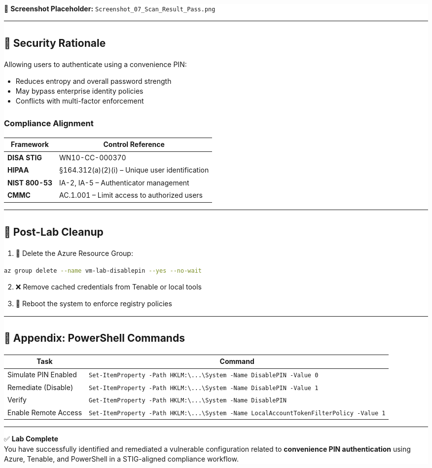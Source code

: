 📸 **Screenshot Placeholder:** `Screenshot_07_Scan_Result_Pass.png`

---

## 🔐 Security Rationale

Allowing users to authenticate using a convenience PIN:

- Reduces entropy and overall password strength
- May bypass enterprise identity policies
- Conflicts with multi-factor enforcement

### Compliance Alignment

| Framework      | Control Reference                          |
|----------------|---------------------------------------------|
| **DISA STIG**  | WN10-CC-000370                              |
| **HIPAA**      | §164.312(a)(2)(i) – Unique user identification |
| **NIST 800-53**| IA-2, IA-5 – Authenticator management        |
| **CMMC**       | AC.1.001 – Limit access to authorized users |

---

## 🧼 Post-Lab Cleanup

1. 🧹 Delete the Azure Resource Group:
```bash
az group delete --name vm-lab-disablepin --yes --no-wait
```

2. ❌ Remove cached credentials from Tenable or local tools

3. 🔄 Reboot the system to enforce registry policies

---

## 📎 Appendix: PowerShell Commands

| Task                | Command |
|---------------------|---------|
| Simulate PIN Enabled | `Set-ItemProperty -Path HKLM:\...\System -Name DisablePIN -Value 0` |
| Remediate (Disable)  | `Set-ItemProperty -Path HKLM:\...\System -Name DisablePIN -Value 1` |
| Verify               | `Get-ItemProperty -Path HKLM:\...\System -Name DisablePIN` |
| Enable Remote Access | `Set-ItemProperty -Path HKLM:\...\System -Name LocalAccountTokenFilterPolicy -Value 1` |

---

✅ **Lab Complete**  
You have successfully identified and remediated a vulnerable configuration related to **convenience PIN authentication** using Azure, Tenable, and PowerShell in a STIG-aligned compliance workflow.

